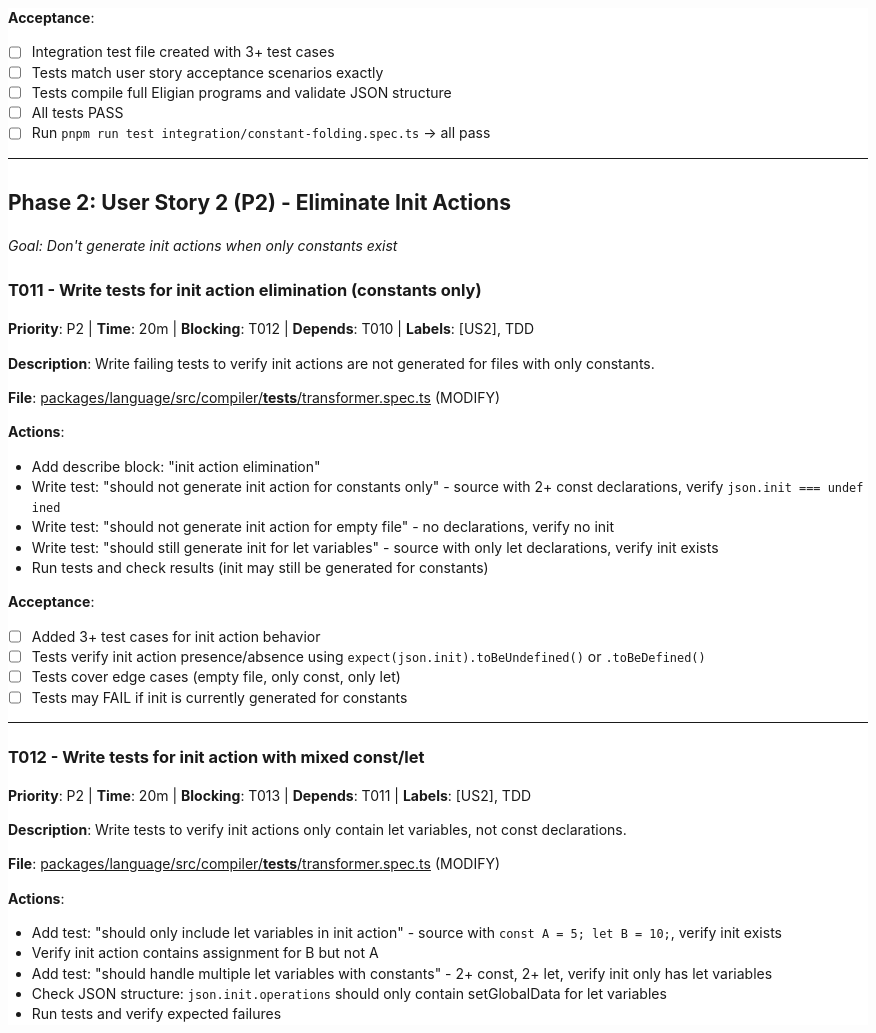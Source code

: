 **Acceptance**:
- [ ] Integration test file created with 3+ test cases
- [ ] Tests match user story acceptance scenarios exactly
- [ ] Tests compile full Eligian programs and validate JSON structure
- [ ] All tests PASS
- [ ] Run `pnpm run test integration/constant-folding.spec.ts` → all pass

---

## Phase 2: User Story 2 (P2) - Eliminate Init Actions

*Goal: Don't generate init actions when only constants exist*

### T011 - Write tests for init action elimination (constants only)
**Priority**: P2 | **Time**: 20m | **Blocking**: T012 | **Depends**: T010 | **Labels**: [US2], TDD

**Description**: Write failing tests to verify init actions are not generated for files with only constants.

**File**: [packages/language/src/compiler/__tests__/transformer.spec.ts](../../packages/language/src/compiler/__tests__/transformer.spec.ts) (MODIFY)

**Actions**:
- Add describe block: "init action elimination"
- Write test: "should not generate init action for constants only" - source with 2+ const declarations, verify `json.init === undefined`
- Write test: "should not generate init action for empty file" - no declarations, verify no init
- Write test: "should still generate init for let variables" - source with only let declarations, verify init exists
- Run tests and check results (init may still be generated for constants)

**Acceptance**:
- [ ] Added 3+ test cases for init action behavior
- [ ] Tests verify init action presence/absence using `expect(json.init).toBeUndefined()` or `.toBeDefined()`
- [ ] Tests cover edge cases (empty file, only const, only let)
- [ ] Tests may FAIL if init is currently generated for constants

---

### T012 - Write tests for init action with mixed const/let
**Priority**: P2 | **Time**: 20m | **Blocking**: T013 | **Depends**: T011 | **Labels**: [US2], TDD

**Description**: Write tests to verify init actions only contain let variables, not const declarations.

**File**: [packages/language/src/compiler/__tests__/transformer.spec.ts](../../packages/language/src/compiler/__tests__/transformer.spec.ts) (MODIFY)

**Actions**:
- Add test: "should only include let variables in init action" - source with `const A = 5; let B = 10;`, verify init exists
- Verify init action contains assignment for B but not A
- Add test: "should handle multiple let variables with constants" - 2+ const, 2+ let, verify init only has let variables
- Check JSON structure: `json.init.operations` should only contain setGlobalData for let variables
- Run tests and verify expected failures
